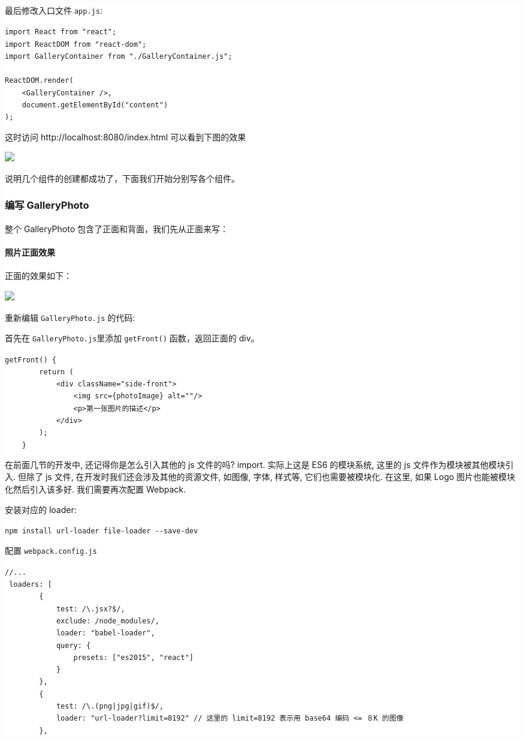 最后修改入口文件 `app.js`:

```
import React from "react";
import ReactDOM from "react-dom";
import GalleryContainer from "./GalleryContainer.js";

ReactDOM.render(
	<GalleryContainer />,
	document.getElementById("content")
);
```

这时访问 http://localhost:8080/index.html 可以看到下图的效果

![](http://ojt6zsxg2.bkt.clouddn.com/3e5faac3197dd50dfe70ff314c31e4d6.png)

说明几个组件的创建都成功了，下面我们开始分别写各个组件。

### 编写 GalleryPhoto

整个 GalleryPhoto 包含了正面和背面，我们先从正面来写：

#### 照片正面效果

正面的效果如下：

![](http://ojt6zsxg2.bkt.clouddn.com/acc3a77537e172ed14e5ea47eeec402c.png)

重新编辑 `GalleryPhoto.js` 的代码:

首先在 `GalleryPhoto.js`里添加 `getFront()` 函数，返回正面的 div。

```
getFront() {
		return (
			<div className="side-front">
				<img src={photoImage} alt=""/>
				<p>第一张图片的描述</p>
			</div>
		);
	}
```


在前面几节的开发中, 还记得你是怎么引入其他的 js 文件的吗? import. 实际上这是 ES6 的模块系统, 这里的 js 文件作为模块被其他模块引入. 但除了 js 文件, 在开发时我们还会涉及其他的资源文件, 如图像, 字体, 样式等, 它们也需要被模块化. 在这里, 如果 Logo 图片也能被模块化然后引入该多好. 我们需要再次配置 Webpack.

安装对应的 loader:

```
npm install url-loader file-loader --save-dev
```

配置 `webpack.config.js`

```
//...
 loaders: [
		{
			test: /\.jsx?$/,
			exclude: /node_modules/,
			loader: "babel-loader",
			query: {
				presets: ["es2015", "react"]
			}
		},
		{
			test: /\.(png|jpg|gif)$/,
			loader: "url-loader?limit=8192" // 这里的 limit=8192 表示用 base64 编码 <= ８K 的图像
		},
```
